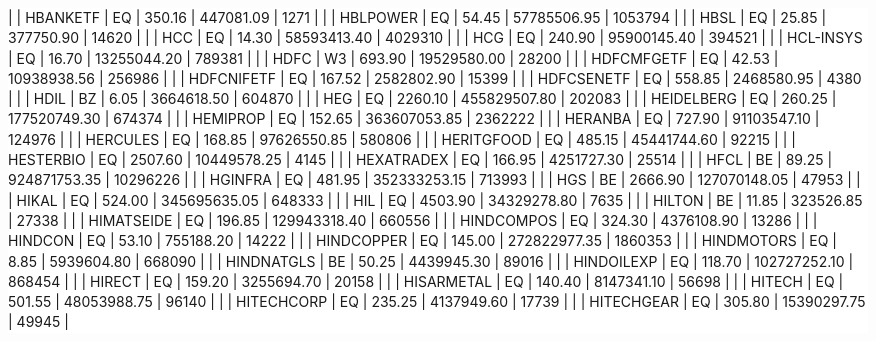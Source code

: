 |  | HBANKETF | EQ | 350.16 | 447081.09 | 1271 |
|  | HBLPOWER | EQ | 54.45 | 57785506.95 | 1053794 |
|  | HBSL | EQ | 25.85 | 377750.90 | 14620 |
|  | HCC | EQ | 14.30 | 58593413.40 | 4029310 |
|  | HCG | EQ | 240.90 | 95900145.40 | 394521 |
|  | HCL-INSYS | EQ | 16.70 | 13255044.20 | 789381 |
|  | HDFC | W3 | 693.90 | 19529580.00 | 28200 |
|  | HDFCMFGETF | EQ | 42.53 | 10938938.56 | 256986 |
|  | HDFCNIFETF | EQ | 167.52 | 2582802.90 | 15399 |
|  | HDFCSENETF | EQ | 558.85 | 2468580.95 | 4380 |
|  | HDIL | BZ | 6.05 | 3664618.50 | 604870 |
|  | HEG | EQ | 2260.10 | 455829507.80 | 202083 |
|  | HEIDELBERG | EQ | 260.25 | 177520749.30 | 674374 |
|  | HEMIPROP | EQ | 152.65 | 363607053.85 | 2362222 |
|  | HERANBA | EQ | 727.90 | 91103547.10 | 124976 |
|  | HERCULES | EQ | 168.85 | 97626550.85 | 580806 |
|  | HERITGFOOD | EQ | 485.15 | 45441744.60 | 92215 |
|  | HESTERBIO | EQ | 2507.60 | 10449578.25 | 4145 |
|  | HEXATRADEX | EQ | 166.95 | 4251727.30 | 25514 |
|  | HFCL | BE | 89.25 | 924871753.35 | 10296226 |
|  | HGINFRA | EQ | 481.95 | 352333253.15 | 713993 |
|  | HGS | BE | 2666.90 | 127070148.05 | 47953 |
|  | HIKAL | EQ | 524.00 | 345695635.05 | 648333 |
|  | HIL | EQ | 4503.90 | 34329278.80 | 7635 |
|  | HILTON | BE | 11.85 | 323526.85 | 27338 |
|  | HIMATSEIDE | EQ | 196.85 | 129943318.40 | 660556 |
|  | HINDCOMPOS | EQ | 324.30 | 4376108.90 | 13286 |
|  | HINDCON | EQ | 53.10 | 755188.20 | 14222 |
|  | HINDCOPPER | EQ | 145.00 | 272822977.35 | 1860353 |
|  | HINDMOTORS | EQ | 8.85 | 5939604.80 | 668090 |
|  | HINDNATGLS | BE | 50.25 | 4439945.30 | 89016 |
|  | HINDOILEXP | EQ | 118.70 | 102727252.10 | 868454 |
|  | HIRECT | EQ | 159.20 | 3255694.70 | 20158 |
|  | HISARMETAL | EQ | 140.40 | 8147341.10 | 56698 |
|  | HITECH | EQ | 501.55 | 48053988.75 | 96140 |
|  | HITECHCORP | EQ | 235.25 | 4137949.60 | 17739 |
|  | HITECHGEAR | EQ | 305.80 | 15390297.75 | 49945 |